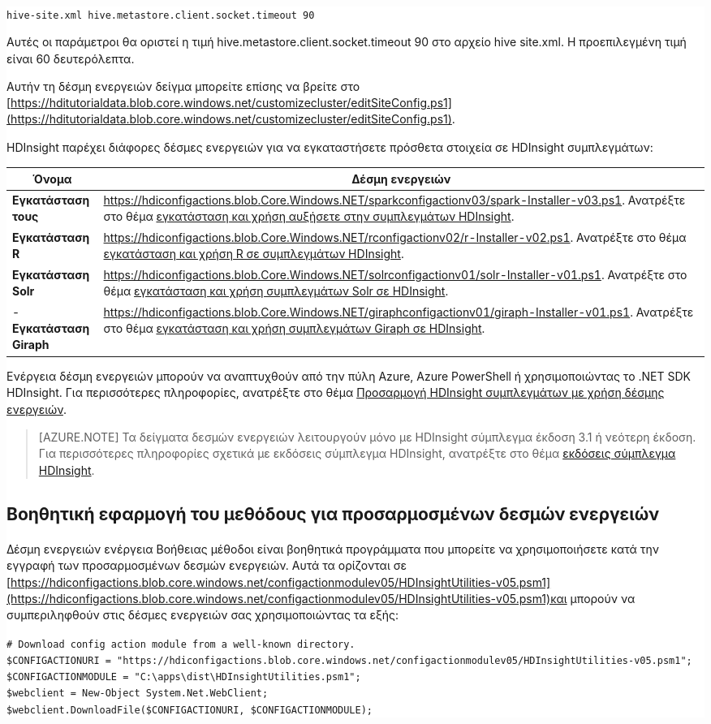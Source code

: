     hive-site.xml hive.metastore.client.socket.timeout 90

Αυτές οι παράμετροι θα οριστεί η τιμή hive.metastore.client.socket.timeout 90 στο αρχείο hive site.xml.  Η προεπιλεγμένη τιμή είναι 60 δευτερόλεπτα.

Αυτήν τη δέσμη ενεργειών δείγμα μπορείτε επίσης να βρείτε στο [https://hditutorialdata.blob.core.windows.net/customizecluster/editSiteConfig.ps1](https://hditutorialdata.blob.core.windows.net/customizecluster/editSiteConfig.ps1).

HDInsight παρέχει διάφορες δέσμες ενεργειών για να εγκαταστήσετε πρόσθετα στοιχεία σε HDInsight συμπλεγμάτων:

Όνομα | Δέσμη ενεργειών
----- | -----
**Εγκατάσταση τους** | https://hdiconfigactions.blob.Core.Windows.NET/sparkconfigactionv03/spark-Installer-v03.ps1. Ανατρέξτε στο θέμα [εγκατάσταση και χρήση αυξήσετε στην συμπλεγμάτων HDInsight][hdinsight-install-spark].
**Εγκατάσταση R** | https://hdiconfigactions.blob.Core.Windows.NET/rconfigactionv02/r-Installer-v02.ps1. Ανατρέξτε στο θέμα [εγκατάσταση και χρήση R σε συμπλεγμάτων HDInsight][hdinsight-r-scripts].
**Εγκατάσταση Solr** | https://hdiconfigactions.blob.Core.Windows.NET/solrconfigactionv01/solr-Installer-v01.ps1. Ανατρέξτε στο θέμα [εγκατάσταση και χρήση συμπλεγμάτων Solr σε HDInsight](hdinsight-hadoop-solr-install.md).
- **Εγκατάσταση Giraph** | https://hdiconfigactions.blob.Core.Windows.NET/giraphconfigactionv01/giraph-Installer-v01.ps1. Ανατρέξτε στο θέμα [εγκατάσταση και χρήση συμπλεγμάτων Giraph σε HDInsight](hdinsight-hadoop-giraph-install.md).

Ενέργεια δέσμη ενεργειών μπορούν να αναπτυχθούν από την πύλη Azure, Azure PowerShell ή χρησιμοποιώντας το .NET SDK HDInsight.  Για περισσότερες πληροφορίες, ανατρέξτε στο θέμα [Προσαρμογή HDInsight συμπλεγμάτων με χρήση δέσμης ενεργειών][hdinsight-cluster-customize].

> [AZURE.NOTE] Τα δείγματα δεσμών ενεργειών λειτουργούν μόνο με HDInsight σύμπλεγμα έκδοση 3.1 ή νεότερη έκδοση. Για περισσότερες πληροφορίες σχετικά με εκδόσεις σύμπλεγμα HDInsight, ανατρέξτε στο θέμα [εκδόσεις σύμπλεγμα HDInsight](hdinsight-component-versioning.md).





## <a name="helper-methods-for-custom-scripts"></a>Βοηθητική εφαρμογή του μεθόδους για προσαρμοσμένων δεσμών ενεργειών

Δέσμη ενεργειών ενέργεια Βοήθειας μέθοδοι είναι βοηθητικά προγράμματα που μπορείτε να χρησιμοποιήσετε κατά την εγγραφή των προσαρμοσμένων δεσμών ενεργειών. Αυτά τα ορίζονται σε [https://hdiconfigactions.blob.core.windows.net/configactionmodulev05/HDInsightUtilities-v05.psm1](https://hdiconfigactions.blob.core.windows.net/configactionmodulev05/HDInsightUtilities-v05.psm1)και μπορούν να συμπεριληφθούν στις δέσμες ενεργειών σας χρησιμοποιώντας τα εξής:

    # Download config action module from a well-known directory.
    $CONFIGACTIONURI = "https://hdiconfigactions.blob.core.windows.net/configactionmodulev05/HDInsightUtilities-v05.psm1";
    $CONFIGACTIONMODULE = "C:\apps\dist\HDInsightUtilities.psm1";
    $webclient = New-Object System.Net.WebClient;
    $webclient.DownloadFile($CONFIGACTIONURI, $CONFIGACTIONMODULE);


[hdinsight-provision]: hdinsight-provision-clusters.md
[hdinsight-cluster-customize]: hdinsight-hadoop-customize-cluster.md
[hdinsight-install-spark]: hdinsight-hadoop-spark-install.md
[hdinsight-r-scripts]: hdinsight-hadoop-r-scripts.md
[powershell-install-configure]: install-configure-powershell.md
[1]: https://msdn.microsoft.com/library/96xafkes(v=vs.110).aspx